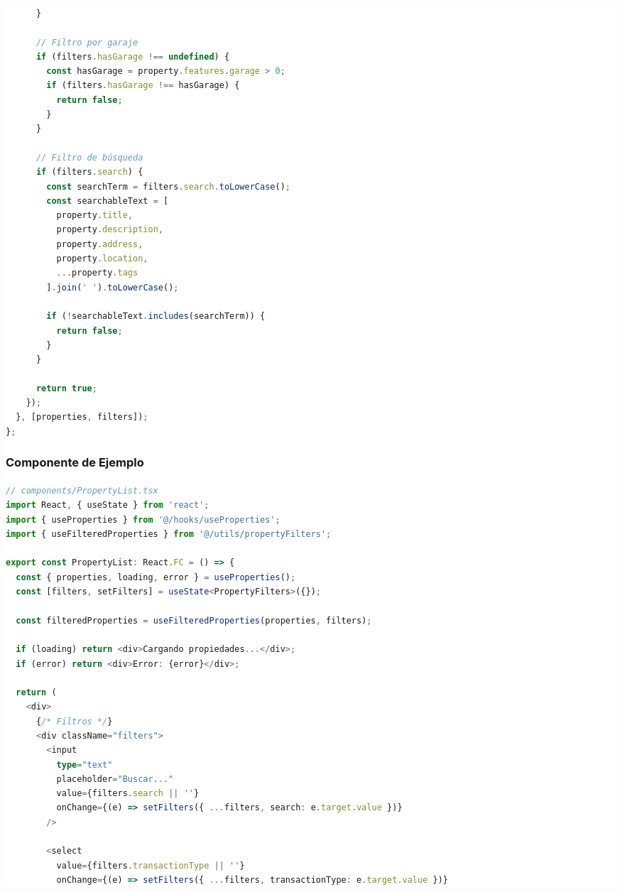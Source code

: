 ```typescript
      }

      // Filtro por garaje
      if (filters.hasGarage !== undefined) {
        const hasGarage = property.features.garage > 0;
        if (filters.hasGarage !== hasGarage) {
          return false;
        }
      }

      // Filtro de búsqueda
      if (filters.search) {
        const searchTerm = filters.search.toLowerCase();
        const searchableText = [
          property.title,
          property.description,
          property.address,
          property.location,
          ...property.tags
        ].join(' ').toLowerCase();
        
        if (!searchableText.includes(searchTerm)) {
          return false;
        }
      }

      return true;
    });
  }, [properties, filters]);
};
```

### Componente de Ejemplo

```typescript
// components/PropertyList.tsx
import React, { useState } from 'react';
import { useProperties } from '@/hooks/useProperties';
import { useFilteredProperties } from '@/utils/propertyFilters';

export const PropertyList: React.FC = () => {
  const { properties, loading, error } = useProperties();
  const [filters, setFilters] = useState<PropertyFilters>({});
  
  const filteredProperties = useFilteredProperties(properties, filters);

  if (loading) return <div>Cargando propiedades...</div>;
  if (error) return <div>Error: {error}</div>;

  return (
    <div>
      {/* Filtros */}
      <div className="filters">
        <input
          type="text"
          placeholder="Buscar..."
          value={filters.search || ''}
          onChange={(e) => setFilters({ ...filters, search: e.target.value })}
        />
        
        <select
          value={filters.transactionType || ''}
          onChange={(e) => setFilters({ ...filters, transactionType: e.target.value })}
```